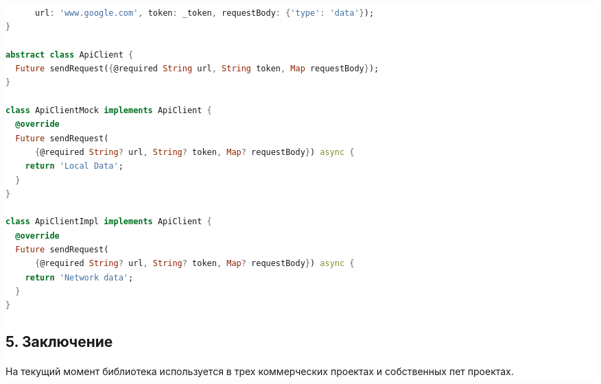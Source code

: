 ```dart
      url: 'www.google.com', token: _token, requestBody: {'type': 'data'});
}

abstract class ApiClient {
  Future sendRequest({@required String url, String token, Map requestBody});
}

class ApiClientMock implements ApiClient {
  @override
  Future sendRequest(
      {@required String? url, String? token, Map? requestBody}) async {
    return 'Local Data';
  }
}

class ApiClientImpl implements ApiClient {
  @override
  Future sendRequest(
      {@required String? url, String? token, Map? requestBody}) async {
    return 'Network data';
  }
}
```


## 5. Заключение

На текущий момент библиотека используется в трех коммерческих проектах и собственных пет проектах.